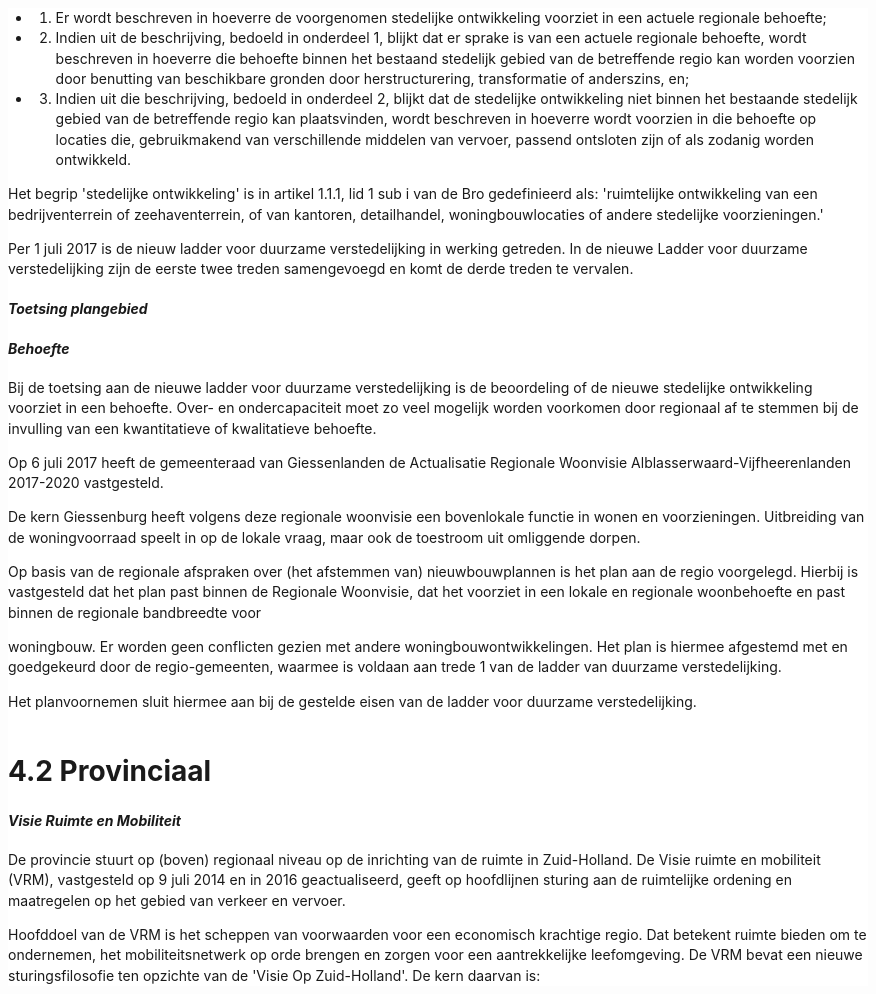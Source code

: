 - 1. Er wordt beschreven in hoeverre de voorgenomen stedelijke ontwikkeling voorziet in een actuele regionale behoefte;
- 2. Indien uit de beschrijving, bedoeld in onderdeel 1, blijkt dat er sprake is van een actuele regionale behoefte, wordt beschreven in hoeverre die behoefte binnen het bestaand stedelijk gebied van de betreffende regio kan worden voorzien door benutting van beschikbare gronden door herstructurering, transformatie of anderszins, en;
- 3. Indien uit die beschrijving, bedoeld in onderdeel 2, blijkt dat de stedelijke ontwikkeling niet binnen het bestaande stedelijk gebied van de betreffende regio kan plaatsvinden, wordt beschreven in hoeverre wordt voorzien in die behoefte op locaties die, gebruikmakend van verschillende middelen van vervoer, passend ontsloten zijn of als zodanig worden ontwikkeld.

Het begrip 'stedelijke ontwikkeling' is in artikel 1.1.1, lid 1 sub i van de Bro gedefinieerd als: 'ruimtelijke ontwikkeling van een bedrijventerrein of zeehaventerrein, of van kantoren, detailhandel, woningbouwlocaties of andere stedelijke voorzieningen.'

Per 1 juli 2017 is de nieuw ladder voor duurzame verstedelijking in werking getreden. In de nieuwe Ladder voor duurzame verstedelijking zijn de eerste twee treden samengevoegd en komt de derde treden te vervalen.

#### *Toetsing plangebied*

#### *Behoefte*

Bij de toetsing aan de nieuwe ladder voor duurzame verstedelijking is de beoordeling of de nieuwe stedelijke ontwikkeling voorziet in een behoefte. Over- en ondercapaciteit moet zo veel mogelijk worden voorkomen door regionaal af te stemmen bij de invulling van een kwantitatieve of kwalitatieve behoefte.

Op 6 juli 2017 heeft de gemeenteraad van Giessenlanden de Actualisatie Regionale Woonvisie Alblasserwaard-Vijfheerenlanden 2017-2020 vastgesteld.

De kern Giessenburg heeft volgens deze regionale woonvisie een bovenlokale functie in wonen en voorzieningen. Uitbreiding van de woningvoorraad speelt in op de lokale vraag, maar ook de toestroom uit omliggende dorpen.

Op basis van de regionale afspraken over (het afstemmen van) nieuwbouwplannen is het plan aan de regio voorgelegd. Hierbij is vastgesteld dat het plan past binnen de Regionale Woonvisie, dat het voorziet in een lokale en regionale woonbehoefte en past binnen de regionale bandbreedte voor

woningbouw. Er worden geen conflicten gezien met andere woningbouwontwikkelingen. Het plan is hiermee afgestemd met en goedgekeurd door de regio-gemeenten, waarmee is voldaan aan trede 1 van de ladder van duurzame verstedelijking.

Het planvoornemen sluit hiermee aan bij de gestelde eisen van de ladder voor duurzame verstedelijking.

# <span id="page-16-0"></span>4.2 Provinciaal

#### *Visie Ruimte en Mobiliteit*

De provincie stuurt op (boven) regionaal niveau op de inrichting van de ruimte in Zuid-Holland. De Visie ruimte en mobiliteit (VRM), vastgesteld op 9 juli 2014 en in 2016 geactualiseerd, geeft op hoofdlijnen sturing aan de ruimtelijke ordening en maatregelen op het gebied van verkeer en vervoer.

Hoofddoel van de VRM is het scheppen van voorwaarden voor een economisch krachtige regio. Dat betekent ruimte bieden om te ondernemen, het mobiliteitsnetwerk op orde brengen en zorgen voor een aantrekkelijke leefomgeving. De VRM bevat een nieuwe sturingsfilosofie ten opzichte van de 'Visie Op Zuid-Holland'. De kern daarvan is:
